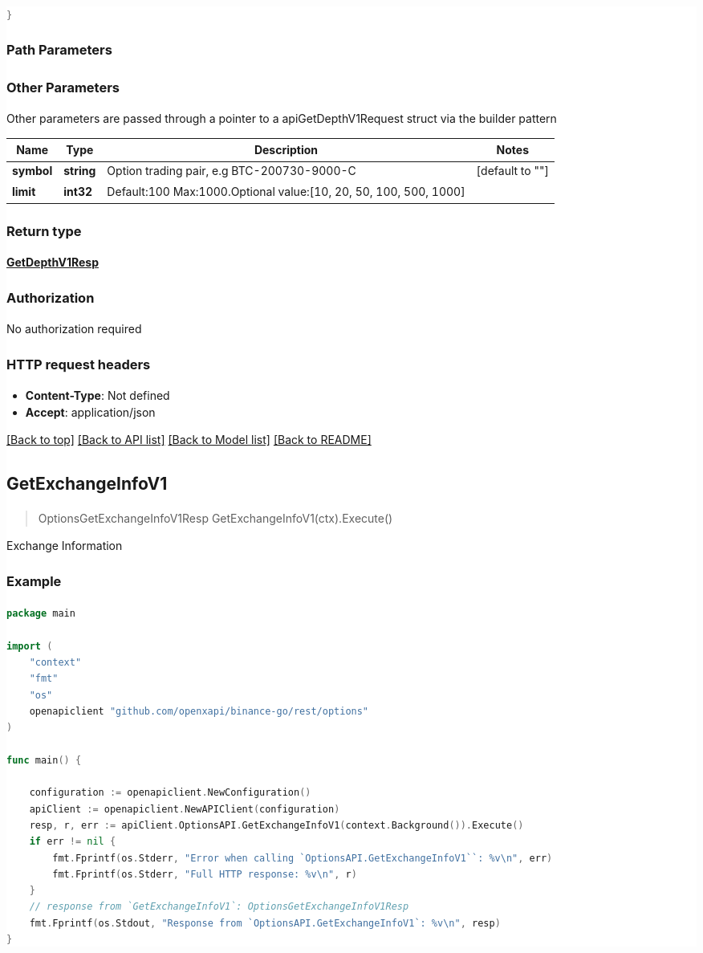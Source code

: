 ```go
}
```

### Path Parameters



### Other Parameters

Other parameters are passed through a pointer to a apiGetDepthV1Request struct via the builder pattern


Name | Type | Description  | Notes
------------- | ------------- | ------------- | -------------
 **symbol** | **string** | Option trading pair, e.g BTC-200730-9000-C | [default to &quot;&quot;]
 **limit** | **int32** | Default:100 Max:1000.Optional value:[10, 20, 50, 100, 500, 1000] | 

### Return type

[**GetDepthV1Resp**](GetDepthV1Resp.md)

### Authorization

No authorization required

### HTTP request headers

- **Content-Type**: Not defined
- **Accept**: application/json

[[Back to top]](#) [[Back to API list]](../README.md#documentation-for-api-endpoints)
[[Back to Model list]](../README.md#documentation-for-models)
[[Back to README]](../README.md)


## GetExchangeInfoV1

> OptionsGetExchangeInfoV1Resp GetExchangeInfoV1(ctx).Execute()

Exchange Information



### Example

```go
package main

import (
	"context"
	"fmt"
	"os"
	openapiclient "github.com/openxapi/binance-go/rest/options"
)

func main() {

	configuration := openapiclient.NewConfiguration()
	apiClient := openapiclient.NewAPIClient(configuration)
	resp, r, err := apiClient.OptionsAPI.GetExchangeInfoV1(context.Background()).Execute()
	if err != nil {
		fmt.Fprintf(os.Stderr, "Error when calling `OptionsAPI.GetExchangeInfoV1``: %v\n", err)
		fmt.Fprintf(os.Stderr, "Full HTTP response: %v\n", r)
	}
	// response from `GetExchangeInfoV1`: OptionsGetExchangeInfoV1Resp
	fmt.Fprintf(os.Stdout, "Response from `OptionsAPI.GetExchangeInfoV1`: %v\n", resp)
}
```